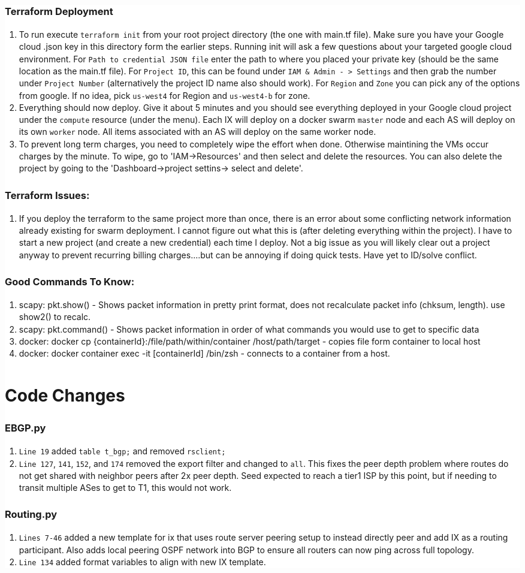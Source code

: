 ### Terraform Deployment
1. To run execute `terraform init` from your root project directory (the one with main.tf file). Make sure you have your Google cloud .json key in this directory form the earlier steps. Running init will ask a few questions about your targeted google cloud environment. For `Path to credential JSON file` enter the path to where you placed your private key (should be the same location as the main.tf file). For `Project ID`, this can be found under `IAM & Admin - > Settings` and then grab the number under `Project Number` (alternatively the project ID name also should work). For `Region` and `Zone` you can pick any of the options from google. If no idea, pick `us-west4` for Region and `us-west4-b` for zone. 
2. Everything should now deploy. Give it about 5 minutes and you should see everything deployed in your Google cloud project under the `compute` resource (under the menu). Each IX will deploy on a docker swarm `master` node and each AS will deploy on its own `worker` node. All items associated with an AS will deploy on the same worker node. 
3. To prevent long term charges, you need to completely wipe the effort when done. Otherwise maintining the VMs occur charges by the minute. To wipe, go to 'IAM->Resources' and then select and delete the resources. You can also delete the project by going to the 'Dashboard->project settins-> select and delete'. 

### Terraform Issues:
1. If you deploy the terraform to the same project more than once, there is an error about some conflicting network information already existing for swarm deployment. I cannot figure out what this is (after deleting everything within the project). I have to start a new project (and create a new credential) each time I deploy. Not a big issue as you will likely clear out a project anyway to prevent recurring billing charges....but can be annoying if doing quick tests. Have yet to ID/solve conflict.

### Good Commands To Know:
1. scapy: pkt.show() - Shows packet information in pretty print format, does not recalculate packet info (chksum, length). use show2() to recalc.
2. scapy: pkt.command() - Shows packet information in order of what commands you would use to get to specific data
3. docker: docker cp {containerId}:/file/path/within/container /host/path/target - copies file form container to local host
4. docker: docker container exec -it [containerId] /bin/zsh - connects to a container from a host.


# Code Changes
### EBGP.py
1. `Line 19` added `table t_bgp;` and removed `rsclient;`
2. `Line 127`, `141`, `152`, and `174` removed the export filter and changed to `all`. This fixes the peer depth problem where routes do not get shared with neighbor peers after 2x peer depth. Seed expected to reach a tier1 ISP by this point, but if needing to transit multiple ASes to get to T1, this would not work.

### Routing.py
1. `Lines 7-46` added a new template for ix that uses route server peering setup to instead directly peer and add IX as a routing participant. Also adds local peering OSPF network into BGP to ensure all routers can now ping across full topology.
2. `Line 134` added format variables to align with new IX template.
